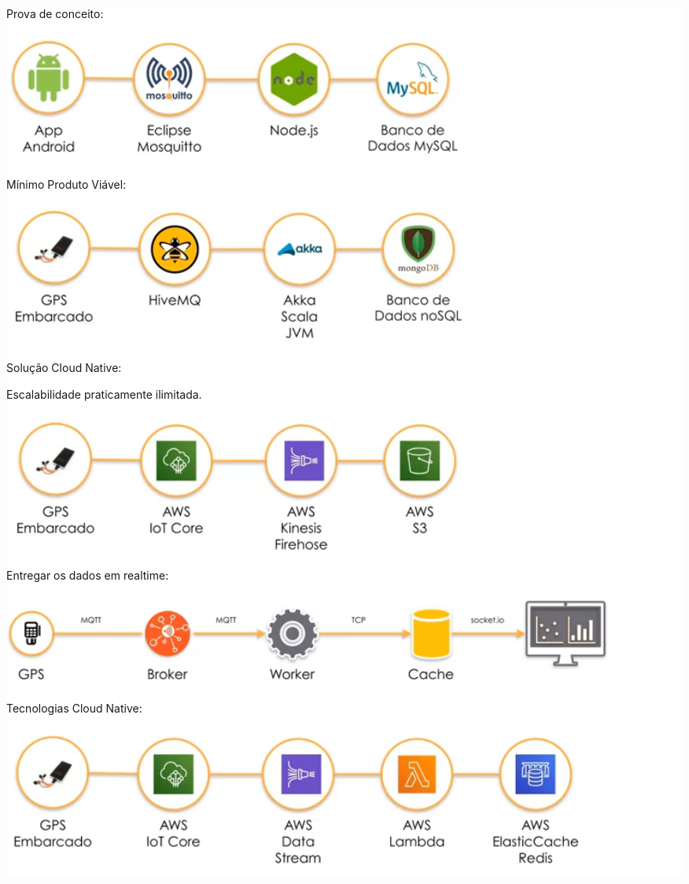 Prova de conceito:

![plot](./images/image14.png)

Mínimo Produto Viável:

![plot](./images/image15.png)

Solução Cloud Native:

Escalabilidade praticamente ilimitada.

![plot](./images/image16.png)

Entregar os dados em realtime:

![plot](./images/image17.png)

Tecnologias Cloud Native:

![plot](./images/image18.png)
